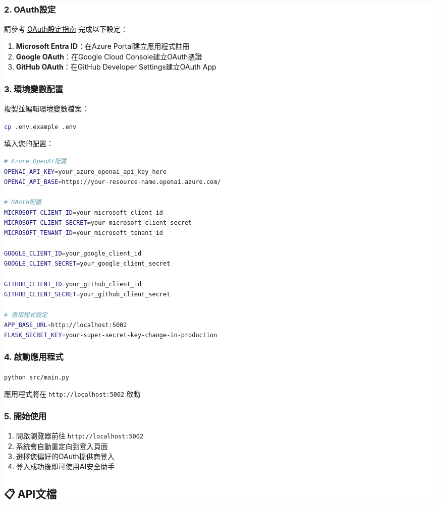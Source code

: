 ### 2. OAuth設定

請參考 [OAuth設定指南](OAUTH_SETUP_GUIDE.md) 完成以下設定：

1. **Microsoft Entra ID**：在Azure Portal建立應用程式註冊
2. **Google OAuth**：在Google Cloud Console建立OAuth憑證
3. **GitHub OAuth**：在GitHub Developer Settings建立OAuth App

### 3. 環境變數配置

複製並編輯環境變數檔案：

```bash
cp .env.example .env
```

填入您的配置：

```bash
# Azure OpenAI配置
OPENAI_API_KEY=your_azure_openai_api_key_here
OPENAI_API_BASE=https://your-resource-name.openai.azure.com/

# OAuth配置
MICROSOFT_CLIENT_ID=your_microsoft_client_id
MICROSOFT_CLIENT_SECRET=your_microsoft_client_secret
MICROSOFT_TENANT_ID=your_microsoft_tenant_id

GOOGLE_CLIENT_ID=your_google_client_id
GOOGLE_CLIENT_SECRET=your_google_client_secret

GITHUB_CLIENT_ID=your_github_client_id
GITHUB_CLIENT_SECRET=your_github_client_secret

# 應用程式設定
APP_BASE_URL=http://localhost:5002
FLASK_SECRET_KEY=your-super-secret-key-change-in-production
```

### 4. 啟動應用程式

```bash
python src/main.py
```

應用程式將在 `http://localhost:5002` 啟動

### 5. 開始使用

1. 開啟瀏覽器前往 `http://localhost:5002`
2. 系統會自動重定向到登入頁面
3. 選擇您偏好的OAuth提供商登入
4. 登入成功後即可使用AI安全助手

## 📋 API文檔
